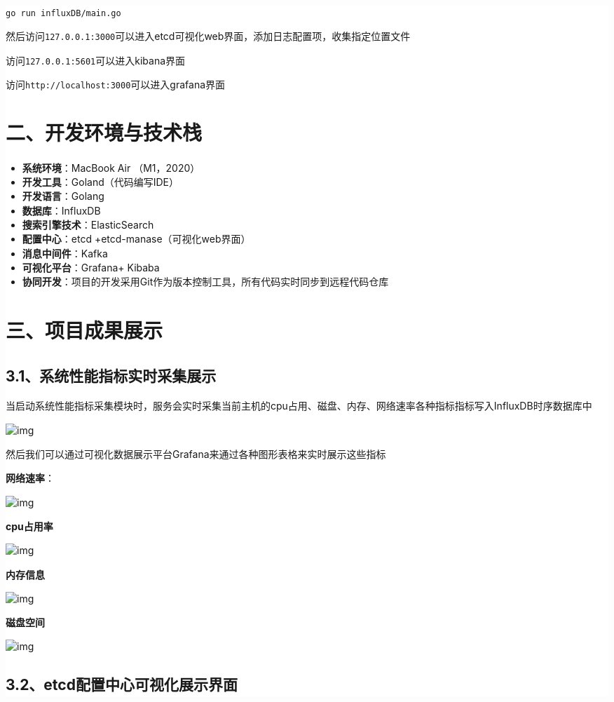 ```shell
go run influxDB/main.go
```

然后访问`127.0.0.1:3000`可以进入etcd可视化web界面，添加日志配置项，收集指定位置文件

访问`127.0.0.1:5601`可以进入kibana界面

访问`http://localhost:3000`可以进入grafana界面





# 二、开发环境与技术栈

+ **系统环境**：MacBook Air （M1，2020）
+ **开发工具**：Goland（代码编写IDE）
+ **开发语言**：Golang
+ **数据库**：InfluxDB
+ **搜索引擎技术**：ElasticSearch
+ **配置中心**：etcd +etcd-manase（可视化web界面）
+ **消息中间件**：Kafka
+ **可视化平台**：Grafana+ Kibaba
+ **协同开发**：项目的开发采用Git作为版本控制工具，所有代码实时同步到远程代码仓库



# 三、项目成果展示

## 3.1、系统性能指标实时采集展示

当启动系统性能指标采集模块时，服务会实时采集当前主机的cpu占用、磁盘、内存、网络速率各种指标指标写入InfluxDB时序数据库中

![img](file:////private/var/folders/db/nd0zlsh903504csmxc7d87pm0000gn/T/com.kingsoft.wpsoffice.mac/wps-zhongsiru/ksohtml/wps7eXcJ1.jpg)

然后我们可以通过可视化数据展示平台Grafana来通过各种图形表格来实时展示这些指标

**网络速率**：

![img](file:////private/var/folders/db/nd0zlsh903504csmxc7d87pm0000gn/T/com.kingsoft.wpsoffice.mac/wps-zhongsiru/ksohtml/wpsyB7qYp.jpg)

**cpu占用率**

![img](file:////private/var/folders/db/nd0zlsh903504csmxc7d87pm0000gn/T/com.kingsoft.wpsoffice.mac/wps-zhongsiru/ksohtml/wpsYYwAah.jpg)

**内存信息**

![img](file:////private/var/folders/db/nd0zlsh903504csmxc7d87pm0000gn/T/com.kingsoft.wpsoffice.mac/wps-zhongsiru/ksohtml/wpsfsqtGH.jpg)

**磁盘空间**

![img](file:////private/var/folders/db/nd0zlsh903504csmxc7d87pm0000gn/T/com.kingsoft.wpsoffice.mac/wps-zhongsiru/ksohtml/wpsv2wLeo.jpg)

## 3.2、etcd配置中心可视化展示界面
